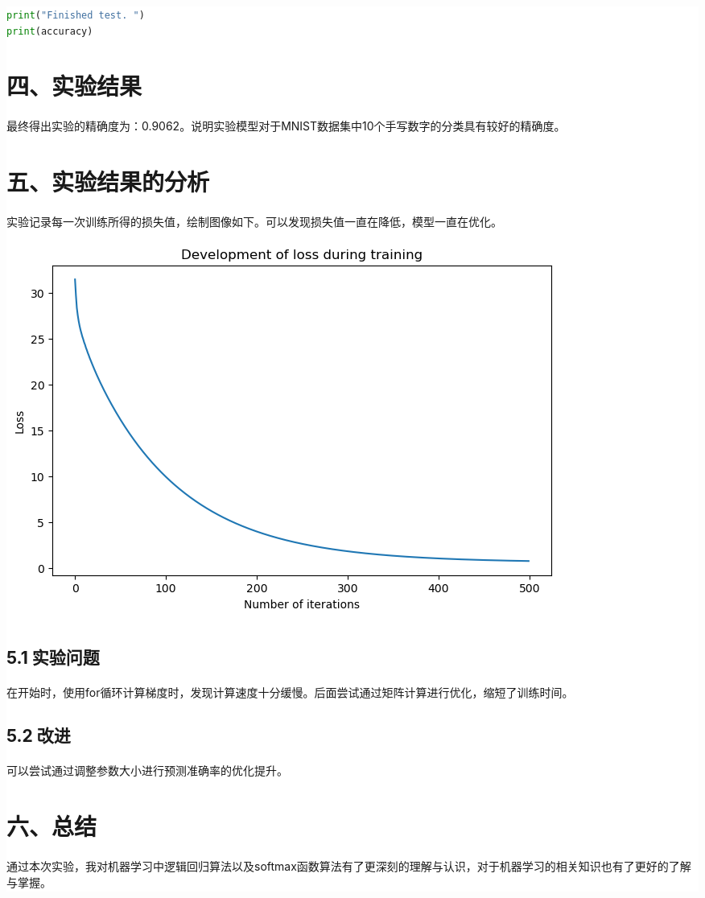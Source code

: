 ```python
print("Finished test. ") 
print(accuracy)
```

# 四、实验结果

最终得出实验的精确度为：0.9062。说明实验模型对于MNIST数据集中10个手写数字的分类具有较好的精确度。

# 五、实验结果的分析

实验记录每一次训练所得的损失值，绘制图像如下。可以发现损失值一直在降低，模型一直在优化。

![](7.png)

## 5.1 实验问题

在开始时，使用for循环计算梯度时，发现计算速度十分缓慢。后面尝试通过矩阵计算进行优化，缩短了训练时间。

## 5.2 改进

可以尝试通过调整参数大小进行预测准确率的优化提升。

# 六、总结

通过本次实验，我对机器学习中逻辑回归算法以及softmax函数算法有了更深刻的理解与认识，对于机器学习的相关知识也有了更好的了解与掌握。